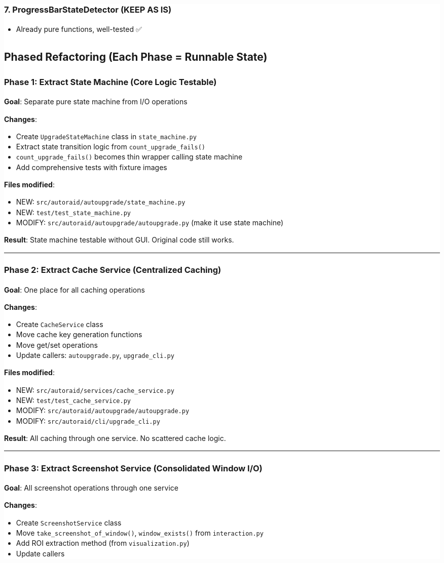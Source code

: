 ### 7. **ProgressBarStateDetector** (KEEP AS IS)
- Already pure functions, well-tested ✅

## Phased Refactoring (Each Phase = Runnable State)

### **Phase 1: Extract State Machine** (Core Logic Testable)
**Goal**: Separate pure state machine from I/O operations

**Changes**:
- Create `UpgradeStateMachine` class in `state_machine.py`
- Extract state transition logic from `count_upgrade_fails()`
- `count_upgrade_fails()` becomes thin wrapper calling state machine
- Add comprehensive tests with fixture images

**Files modified**:
- NEW: `src/autoraid/autoupgrade/state_machine.py`
- NEW: `test/test_state_machine.py`
- MODIFY: `src/autoraid/autoupgrade/autoupgrade.py` (make it use state machine)

**Result**: State machine testable without GUI. Original code still works.

---

### **Phase 2: Extract Cache Service** (Centralized Caching)
**Goal**: One place for all caching operations

**Changes**:
- Create `CacheService` class
- Move cache key generation functions
- Move get/set operations
- Update callers: `autoupgrade.py`, `upgrade_cli.py`

**Files modified**:
- NEW: `src/autoraid/services/cache_service.py`
- NEW: `test/test_cache_service.py`
- MODIFY: `src/autoraid/autoupgrade/autoupgrade.py`
- MODIFY: `src/autoraid/cli/upgrade_cli.py`

**Result**: All caching through one service. No scattered cache logic.

---

### **Phase 3: Extract Screenshot Service** (Consolidated Window I/O)
**Goal**: All screenshot operations through one service

**Changes**:
- Create `ScreenshotService` class
- Move `take_screenshot_of_window()`, `window_exists()` from `interaction.py`
- Add ROI extraction method (from `visualization.py`)
- Update callers
